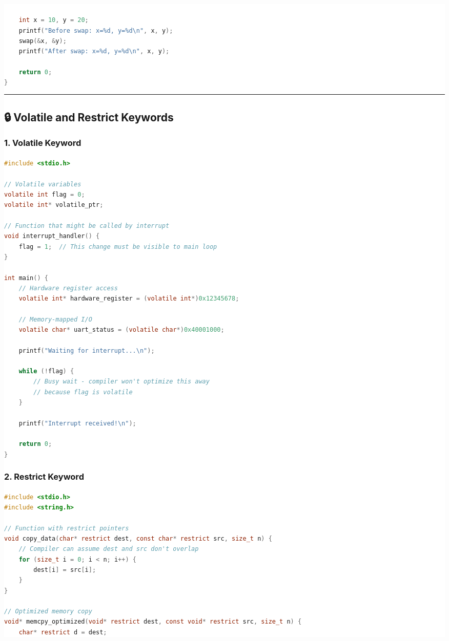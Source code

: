 ```c

    int x = 10, y = 20;
    printf("Before swap: x=%d, y=%d\n", x, y);
    swap(&x, &y);
    printf("After swap: x=%d, y=%d\n", x, y);

    return 0;
}
```

---

## 🔒 Volatile and Restrict Keywords

### **1. Volatile Keyword**
```c
#include <stdio.h>

// Volatile variables
volatile int flag = 0;
volatile int* volatile_ptr;

// Function that might be called by interrupt
void interrupt_handler() {
    flag = 1;  // This change must be visible to main loop
}

int main() {
    // Hardware register access
    volatile int* hardware_register = (volatile int*)0x12345678;

    // Memory-mapped I/O
    volatile char* uart_status = (volatile char*)0x40001000;

    printf("Waiting for interrupt...\n");

    while (!flag) {
        // Busy wait - compiler won't optimize this away
        // because flag is volatile
    }

    printf("Interrupt received!\n");

    return 0;
}
```

### **2. Restrict Keyword**
```c
#include <stdio.h>
#include <string.h>

// Function with restrict pointers
void copy_data(char* restrict dest, const char* restrict src, size_t n) {
    // Compiler can assume dest and src don't overlap
    for (size_t i = 0; i < n; i++) {
        dest[i] = src[i];
    }
}

// Optimized memory copy
void* memcpy_optimized(void* restrict dest, const void* restrict src, size_t n) {
    char* restrict d = dest;
```